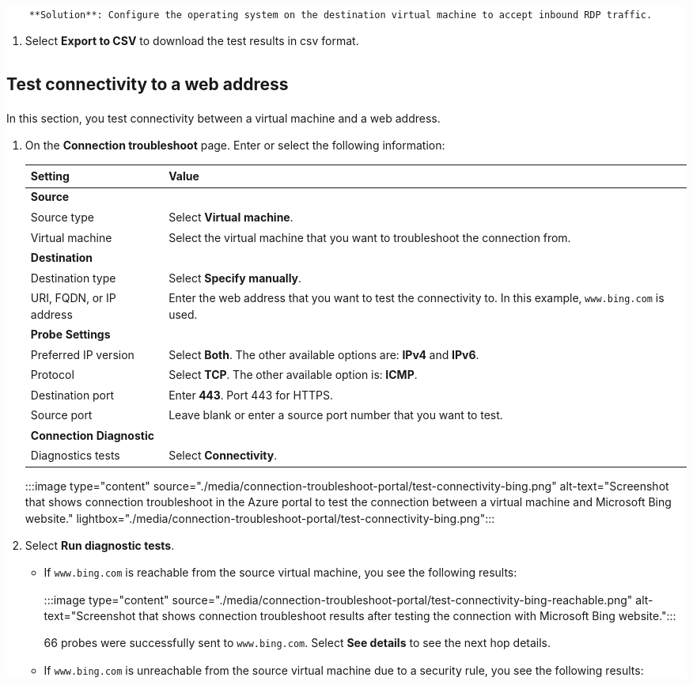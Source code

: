         **Solution**: Configure the operating system on the destination virtual machine to accept inbound RDP traffic.

1. Select **Export to CSV** to download the test results in csv format.

## Test connectivity to a web address

In this section, you test connectivity between a virtual machine and a web address.

1. On the **Connection troubleshoot** page. Enter or select the following information:

    | Setting | Value  |
    | ------- | ------ |
    | **Source** |  |
    | Source type | Select **Virtual machine**. |
    | Virtual machine | Select the virtual machine that you want to troubleshoot the connection from. |
    | **Destination** |  |
    | Destination type | Select **Specify manually**. |
    | URI, FQDN, or IP address | Enter the web address that you want to test the connectivity to. In this example, `www.bing.com` is used. |
    | **Probe Settings** |  |
    | Preferred IP version | Select **Both**. The other available options are: **IPv4** and **IPv6**. |
    | Protocol | Select **TCP**. The other available option is: **ICMP**. |
    | Destination port | Enter **443**. Port 443 for HTTPS. |
    | Source port | Leave blank or enter a source port number that you want to test. |
    | **Connection Diagnostic** |  |
    | Diagnostics tests | Select **Connectivity**. |

    :::image type="content" source="./media/connection-troubleshoot-portal/test-connectivity-bing.png" alt-text="Screenshot that shows connection troubleshoot in the Azure portal to test the connection between a virtual machine and Microsoft Bing website." lightbox="./media/connection-troubleshoot-portal/test-connectivity-bing.png":::

1. Select **Run diagnostic tests**.

    - If `www.bing.com` is reachable from the source virtual machine, you see the following results: 

        :::image type="content" source="./media/connection-troubleshoot-portal/test-connectivity-bing-reachable.png" alt-text="Screenshot that shows connection troubleshoot results after testing the connection with Microsoft Bing website.":::

        66 probes were successfully sent to `www.bing.com`. Select **See details** to see the next hop details.

    - If `www.bing.com` is unreachable from the source virtual machine due to a security rule, you see the following results: 
